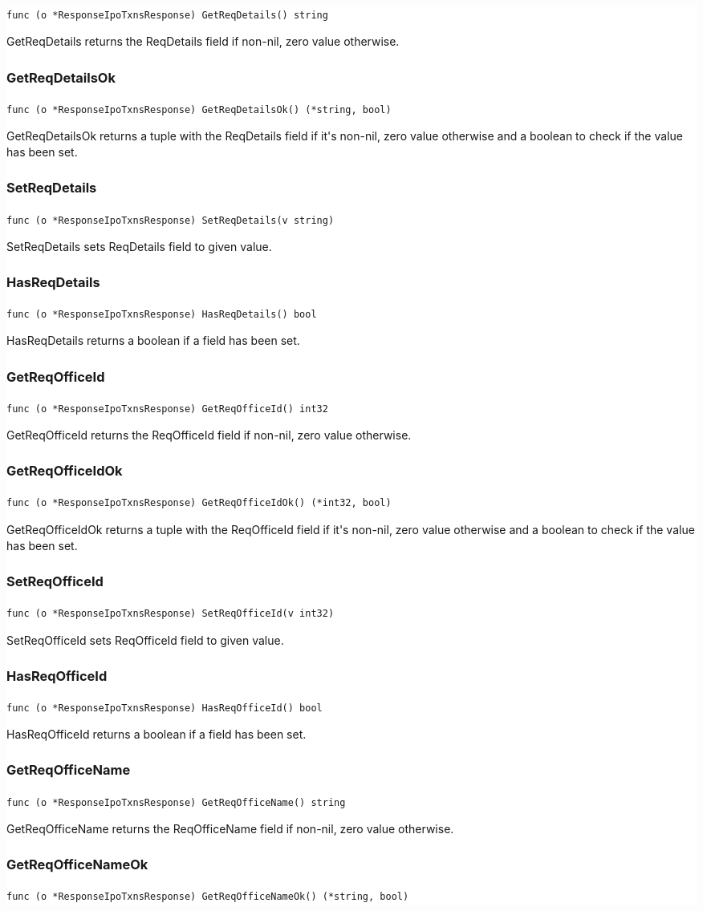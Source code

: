 `func (o *ResponseIpoTxnsResponse) GetReqDetails() string`

GetReqDetails returns the ReqDetails field if non-nil, zero value otherwise.

### GetReqDetailsOk

`func (o *ResponseIpoTxnsResponse) GetReqDetailsOk() (*string, bool)`

GetReqDetailsOk returns a tuple with the ReqDetails field if it's non-nil, zero value otherwise
and a boolean to check if the value has been set.

### SetReqDetails

`func (o *ResponseIpoTxnsResponse) SetReqDetails(v string)`

SetReqDetails sets ReqDetails field to given value.

### HasReqDetails

`func (o *ResponseIpoTxnsResponse) HasReqDetails() bool`

HasReqDetails returns a boolean if a field has been set.

### GetReqOfficeId

`func (o *ResponseIpoTxnsResponse) GetReqOfficeId() int32`

GetReqOfficeId returns the ReqOfficeId field if non-nil, zero value otherwise.

### GetReqOfficeIdOk

`func (o *ResponseIpoTxnsResponse) GetReqOfficeIdOk() (*int32, bool)`

GetReqOfficeIdOk returns a tuple with the ReqOfficeId field if it's non-nil, zero value otherwise
and a boolean to check if the value has been set.

### SetReqOfficeId

`func (o *ResponseIpoTxnsResponse) SetReqOfficeId(v int32)`

SetReqOfficeId sets ReqOfficeId field to given value.

### HasReqOfficeId

`func (o *ResponseIpoTxnsResponse) HasReqOfficeId() bool`

HasReqOfficeId returns a boolean if a field has been set.

### GetReqOfficeName

`func (o *ResponseIpoTxnsResponse) GetReqOfficeName() string`

GetReqOfficeName returns the ReqOfficeName field if non-nil, zero value otherwise.

### GetReqOfficeNameOk

`func (o *ResponseIpoTxnsResponse) GetReqOfficeNameOk() (*string, bool)`
